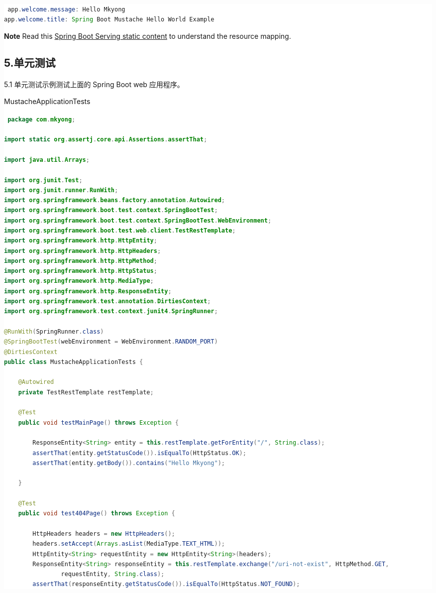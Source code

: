 ```java
 app.welcome.message: Hello Mkyong
app.welcome.title: Spring Boot Mustache Hello World Example 
```

**Note**
Read this [Spring Boot Serving static content](http://web.archive.org/web/20220909002550/https://docs.spring.io/spring-boot/docs/current/reference/htmlsingle/#boot-features-spring-mvc-static-content) to understand the resource mapping.

## 5.单元测试

5.1 单元测试示例测试上面的 Spring Boot web 应用程序。

MustacheApplicationTests

```java
 package com.mkyong;

import static org.assertj.core.api.Assertions.assertThat;

import java.util.Arrays;

import org.junit.Test;
import org.junit.runner.RunWith;
import org.springframework.beans.factory.annotation.Autowired;
import org.springframework.boot.test.context.SpringBootTest;
import org.springframework.boot.test.context.SpringBootTest.WebEnvironment;
import org.springframework.boot.test.web.client.TestRestTemplate;
import org.springframework.http.HttpEntity;
import org.springframework.http.HttpHeaders;
import org.springframework.http.HttpMethod;
import org.springframework.http.HttpStatus;
import org.springframework.http.MediaType;
import org.springframework.http.ResponseEntity;
import org.springframework.test.annotation.DirtiesContext;
import org.springframework.test.context.junit4.SpringRunner;

@RunWith(SpringRunner.class)
@SpringBootTest(webEnvironment = WebEnvironment.RANDOM_PORT)
@DirtiesContext
public class MustacheApplicationTests {

	@Autowired
	private TestRestTemplate restTemplate;

	@Test
	public void testMainPage() throws Exception {

		ResponseEntity<String> entity = this.restTemplate.getForEntity("/", String.class);
		assertThat(entity.getStatusCode()).isEqualTo(HttpStatus.OK);
		assertThat(entity.getBody()).contains("Hello Mkyong");

	}

	@Test
	public void test404Page() throws Exception {

		HttpHeaders headers = new HttpHeaders();
		headers.setAccept(Arrays.asList(MediaType.TEXT_HTML));
		HttpEntity<String> requestEntity = new HttpEntity<String>(headers);
		ResponseEntity<String> responseEntity = this.restTemplate.exchange("/uri-not-exist", HttpMethod.GET,
				requestEntity, String.class);
		assertThat(responseEntity.getStatusCode()).isEqualTo(HttpStatus.NOT_FOUND);
```